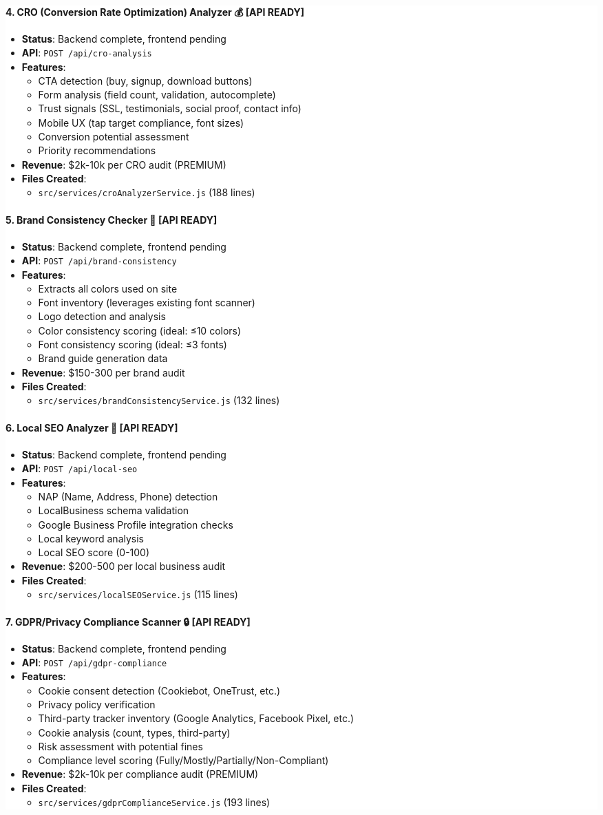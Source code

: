 #### 4. **CRO (Conversion Rate Optimization) Analyzer** 💰 [API READY]
- **Status**: Backend complete, frontend pending
- **API**: `POST /api/cro-analysis`
- **Features**:
  - CTA detection (buy, signup, download buttons)
  - Form analysis (field count, validation, autocomplete)
  - Trust signals (SSL, testimonials, social proof, contact info)
  - Mobile UX (tap target compliance, font sizes)
  - Conversion potential assessment
  - Priority recommendations
- **Revenue**: $2k-10k per CRO audit (PREMIUM)
- **Files Created**:
  - `src/services/croAnalyzerService.js` (188 lines)

#### 5. **Brand Consistency Checker** 🎨 [API READY]
- **Status**: Backend complete, frontend pending
- **API**: `POST /api/brand-consistency`
- **Features**:
  - Extracts all colors used on site
  - Font inventory (leverages existing font scanner)
  - Logo detection and analysis
  - Color consistency scoring (ideal: ≤10 colors)
  - Font consistency scoring (ideal: ≤3 fonts)
  - Brand guide generation data
- **Revenue**: $150-300 per brand audit
- **Files Created**:
  - `src/services/brandConsistencyService.js` (132 lines)

#### 6. **Local SEO Analyzer** 📍 [API READY]
- **Status**: Backend complete, frontend pending
- **API**: `POST /api/local-seo`
- **Features**:
  - NAP (Name, Address, Phone) detection
  - LocalBusiness schema validation
  - Google Business Profile integration checks
  - Local keyword analysis
  - Local SEO score (0-100)
- **Revenue**: $200-500 per local business audit
- **Files Created**:
  - `src/services/localSEOService.js` (115 lines)

#### 7. **GDPR/Privacy Compliance Scanner** 🔒 [API READY]
- **Status**: Backend complete, frontend pending
- **API**: `POST /api/gdpr-compliance`
- **Features**:
  - Cookie consent detection (Cookiebot, OneTrust, etc.)
  - Privacy policy verification
  - Third-party tracker inventory (Google Analytics, Facebook Pixel, etc.)
  - Cookie analysis (count, types, third-party)
  - Risk assessment with potential fines
  - Compliance level scoring (Fully/Mostly/Partially/Non-Compliant)
- **Revenue**: $2k-10k per compliance audit (PREMIUM)
- **Files Created**:
  - `src/services/gdprComplianceService.js` (193 lines)
